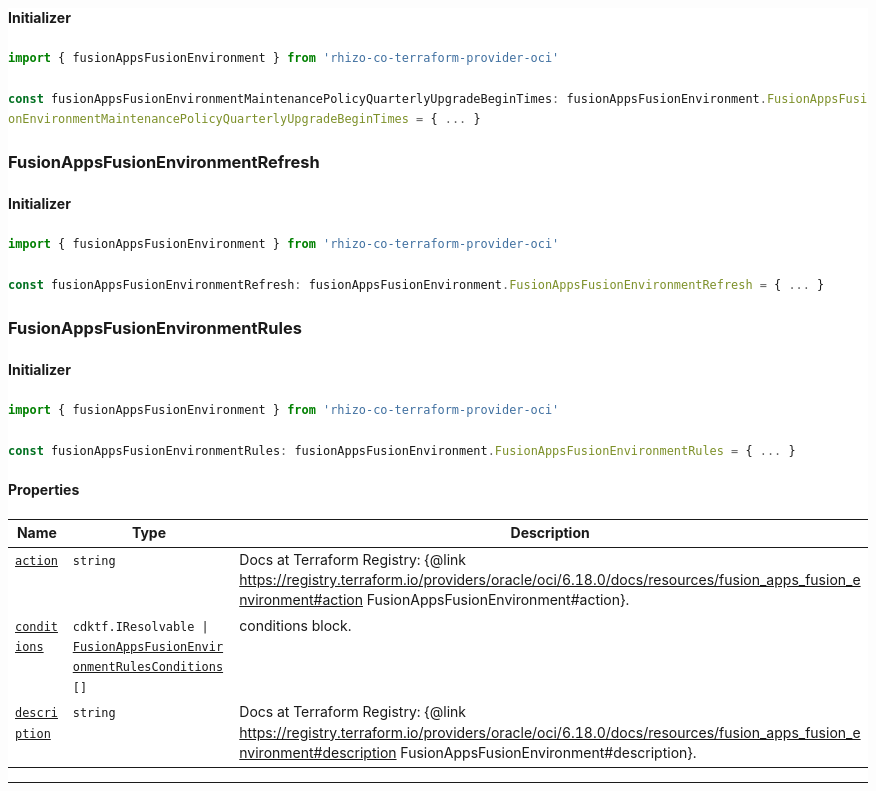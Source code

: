 #### Initializer <a name="Initializer" id="rhizo-co-terraform-provider-oci.fusionAppsFusionEnvironment.FusionAppsFusionEnvironmentMaintenancePolicyQuarterlyUpgradeBeginTimes.Initializer"></a>

```typescript
import { fusionAppsFusionEnvironment } from 'rhizo-co-terraform-provider-oci'

const fusionAppsFusionEnvironmentMaintenancePolicyQuarterlyUpgradeBeginTimes: fusionAppsFusionEnvironment.FusionAppsFusionEnvironmentMaintenancePolicyQuarterlyUpgradeBeginTimes = { ... }
```


### FusionAppsFusionEnvironmentRefresh <a name="FusionAppsFusionEnvironmentRefresh" id="rhizo-co-terraform-provider-oci.fusionAppsFusionEnvironment.FusionAppsFusionEnvironmentRefresh"></a>

#### Initializer <a name="Initializer" id="rhizo-co-terraform-provider-oci.fusionAppsFusionEnvironment.FusionAppsFusionEnvironmentRefresh.Initializer"></a>

```typescript
import { fusionAppsFusionEnvironment } from 'rhizo-co-terraform-provider-oci'

const fusionAppsFusionEnvironmentRefresh: fusionAppsFusionEnvironment.FusionAppsFusionEnvironmentRefresh = { ... }
```


### FusionAppsFusionEnvironmentRules <a name="FusionAppsFusionEnvironmentRules" id="rhizo-co-terraform-provider-oci.fusionAppsFusionEnvironment.FusionAppsFusionEnvironmentRules"></a>

#### Initializer <a name="Initializer" id="rhizo-co-terraform-provider-oci.fusionAppsFusionEnvironment.FusionAppsFusionEnvironmentRules.Initializer"></a>

```typescript
import { fusionAppsFusionEnvironment } from 'rhizo-co-terraform-provider-oci'

const fusionAppsFusionEnvironmentRules: fusionAppsFusionEnvironment.FusionAppsFusionEnvironmentRules = { ... }
```

#### Properties <a name="Properties" id="Properties"></a>

| **Name** | **Type** | **Description** |
| --- | --- | --- |
| <code><a href="#rhizo-co-terraform-provider-oci.fusionAppsFusionEnvironment.FusionAppsFusionEnvironmentRules.property.action">action</a></code> | <code>string</code> | Docs at Terraform Registry: {@link https://registry.terraform.io/providers/oracle/oci/6.18.0/docs/resources/fusion_apps_fusion_environment#action FusionAppsFusionEnvironment#action}. |
| <code><a href="#rhizo-co-terraform-provider-oci.fusionAppsFusionEnvironment.FusionAppsFusionEnvironmentRules.property.conditions">conditions</a></code> | <code>cdktf.IResolvable \| <a href="#rhizo-co-terraform-provider-oci.fusionAppsFusionEnvironment.FusionAppsFusionEnvironmentRulesConditions">FusionAppsFusionEnvironmentRulesConditions</a>[]</code> | conditions block. |
| <code><a href="#rhizo-co-terraform-provider-oci.fusionAppsFusionEnvironment.FusionAppsFusionEnvironmentRules.property.description">description</a></code> | <code>string</code> | Docs at Terraform Registry: {@link https://registry.terraform.io/providers/oracle/oci/6.18.0/docs/resources/fusion_apps_fusion_environment#description FusionAppsFusionEnvironment#description}. |

---